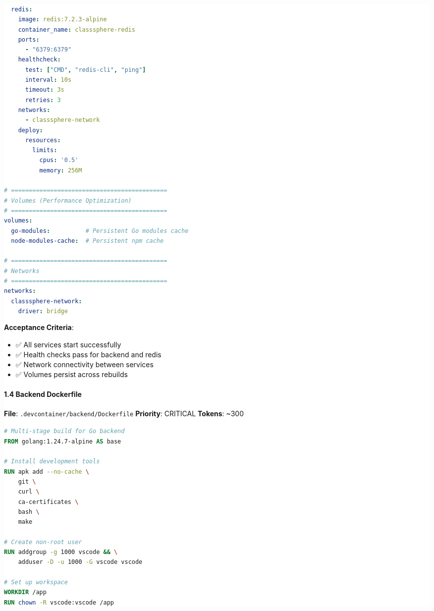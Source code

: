 ```yaml
  redis:
    image: redis:7.2.3-alpine
    container_name: classsphere-redis
    ports:
      - "6379:6379"
    healthcheck:
      test: ["CMD", "redis-cli", "ping"]
      interval: 10s
      timeout: 3s
      retries: 3
    networks:
      - classsphere-network
    deploy:
      resources:
        limits:
          cpus: '0.5'
          memory: 256M

# ============================================
# Volumes (Performance Optimization)
# ============================================
volumes:
  go-modules:          # Persistent Go modules cache
  node-modules-cache:  # Persistent npm cache

# ============================================
# Networks
# ============================================
networks:
  classsphere-network:
    driver: bridge
```

**Acceptance Criteria**:
- ✅ All services start successfully
- ✅ Health checks pass for backend and redis
- ✅ Network connectivity between services
- ✅ Volumes persist across rebuilds

#### 1.4 Backend Dockerfile

**File**: `.devcontainer/backend/Dockerfile`
**Priority**: CRITICAL
**Tokens**: ~300

```dockerfile
# Multi-stage build for Go backend
FROM golang:1.24.7-alpine AS base

# Install development tools
RUN apk add --no-cache \
    git \
    curl \
    ca-certificates \
    bash \
    make

# Create non-root user
RUN addgroup -g 1000 vscode && \
    adduser -D -u 1000 -G vscode vscode

# Set up workspace
WORKDIR /app
RUN chown -R vscode:vscode /app

```